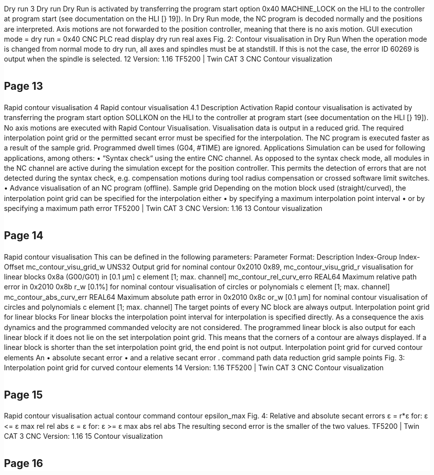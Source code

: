 Dry run 3 Dry run Dry Run is activated by transferring the program start option 0x40 MACHINE_LOCK on the HLI to the controller at program start (see documentation on the HLI [} 19]). In Dry Run mode, the NC program is decoded normally and the positions are interpreted. Axis motions are not forwarded to the position controller, meaning that there is no axis motion. GUI execution mode = dry run = 0x40 CNC PLC read display dry run real axes Fig. 2: Contour visualisation in Dry Run When the operation mode is changed from normal mode to dry run, all axes and spindles must be at standstill. If this is not the case, the error ID 60269 is output when the spindle is selected. 12 Version: 1.16 TF5200 | Twin CAT 3 CNC Contour visualization
## Page 13

Rapid contour visualisation 4 Rapid contour visualisation 4.1 Description Activation Rapid contour visualisation is activated by transferring the program start option SOLLKON on the HLI to the controller at program start (see documentation on the HLI [} 19]). No axis motions are executed with Rapid Contour Visualisation. Visualisation data is output in a reduced grid. The required interpolation point grid or the permitted secant error must be specified for the interpolation. The NC program is executed faster as a result of the sample grid. Programmed dwell times (G04, #TIME) are ignored. Applications Simulation can be used for following applications, among others: • “Syntax check“ using the entire CNC channel. As opposed to the syntax check mode, all modules in the NC channel are active during the simulation except for the position controller. This permits the detection of errors that are not detected during the syntax check, e.g. compensation motions during tool radius compensation or crossed software limit switches. • Advance visualisation of an NC program (offline). Sample grid Depending on the motion block used (straight/curved), the interpolation point grid can be specified for the interpolation either • by specifying a maximum interpolation point interval • or by specifying a maximum path error TF5200 | Twin CAT 3 CNC Version: 1.16 13 Contour visualization
## Page 14

Rapid contour visualisation This can be defined in the following parameters: Parameter Format: Description Index-Group Index- Offset mc_contour_visu_grid_w UNS32 Output grid for nominal contour 0x2010<c> 0x89, mc_contour_visu_grid_r visualisation for linear blocks 0x8a (G00/G01) in [0.1 µm] c element [1; max. channel] mc_contour_rel_curv_erro REAL64 Maximum relative path error in 0x2010<c> 0x8b r_w [0.1%] for nominal contour visualisation of circles or polynomials c element [1; max. channel] mc_contour_abs_curv_err REAL64 Maximum absolute path error in 0x2010<c> 0x8c or_w [0.1 µm] for nominal contour visualisation of circles and polynomials c element [1; max. channel] The target points of every NC block are always output. Interpolation point grid for linear blocks For linear blocks the interpolation point interval for interpolation is specified directly. As a consequence the axis dynamics and the programmed commanded velocity are not considered. The programmed linear block is also output for each linear block if it does not lie on the set interpolation point grid. This means that the corners of a contour are always displayed. If a linear block is shorter than the set interpolation point grid, the end point is not output. Interpolation point grid for curved contour elements An • absolute secant error • and a relative secant error . command path data reduction grid sample points Fig. 3: Interpolation point grid for curved contour elements 14 Version: 1.16 TF5200 | Twin CAT 3 CNC Contour visualization
## Page 15

Rapid contour visualisation actual contour command contour epsilon_max Fig. 4: Relative and absolute secant errors ε = r*ε for: ε <= ε max rel rel abs ε = ε for: ε >= ε max abs rel abs The resulting second error is the smaller of the two values. TF5200 | Twin CAT 3 CNC Version: 1.16 15 Contour visualization
## Page 16
